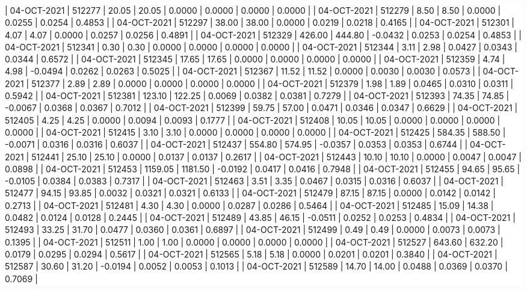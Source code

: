 | 04-OCT-2021 | 512277 | 20.05 | 20.05 | 0.0000 | 0.0000 | 0.0000 | 0.0000 |
| 04-OCT-2021 | 512279 | 8.50 | 8.50 | 0.0000 | 0.0255 | 0.0254 | 0.4853 |
| 04-OCT-2021 | 512297 | 38.00 | 38.00 | 0.0000 | 0.0219 | 0.0218 | 0.4165 |
| 04-OCT-2021 | 512301 | 4.07 | 4.07 | 0.0000 | 0.0257 | 0.0256 | 0.4891 |
| 04-OCT-2021 | 512329 | 426.00 | 444.80 | -0.0432 | 0.0253 | 0.0254 | 0.4853 |
| 04-OCT-2021 | 512341 | 0.30 | 0.30 | 0.0000 | 0.0000 | 0.0000 | 0.0000 |
| 04-OCT-2021 | 512344 | 3.11 | 2.98 | 0.0427 | 0.0343 | 0.0344 | 0.6572 |
| 04-OCT-2021 | 512345 | 17.65 | 17.65 | 0.0000 | 0.0000 | 0.0000 | 0.0000 |
| 04-OCT-2021 | 512359 | 4.74 | 4.98 | -0.0494 | 0.0262 | 0.0263 | 0.5025 |
| 04-OCT-2021 | 512367 | 11.52 | 11.52 | 0.0000 | 0.0030 | 0.0030 | 0.0573 |
| 04-OCT-2021 | 512377 | 2.89 | 2.89 | 0.0000 | 0.0000 | 0.0000 | 0.0000 |
| 04-OCT-2021 | 512379 | 1.98 | 1.89 | 0.0465 | 0.0310 | 0.0311 | 0.5942 |
| 04-OCT-2021 | 512381 | 123.10 | 122.25 | 0.0069 | 0.0382 | 0.0381 | 0.7279 |
| 04-OCT-2021 | 512393 | 74.35 | 74.85 | -0.0067 | 0.0368 | 0.0367 | 0.7012 |
| 04-OCT-2021 | 512399 | 59.75 | 57.00 | 0.0471 | 0.0346 | 0.0347 | 0.6629 |
| 04-OCT-2021 | 512405 | 4.25 | 4.25 | 0.0000 | 0.0094 | 0.0093 | 0.1777 |
| 04-OCT-2021 | 512408 | 10.05 | 10.05 | 0.0000 | 0.0000 | 0.0000 | 0.0000 |
| 04-OCT-2021 | 512415 | 3.10 | 3.10 | 0.0000 | 0.0000 | 0.0000 | 0.0000 |
| 04-OCT-2021 | 512425 | 584.35 | 588.50 | -0.0071 | 0.0316 | 0.0316 | 0.6037 |
| 04-OCT-2021 | 512437 | 554.80 | 574.95 | -0.0357 | 0.0353 | 0.0353 | 0.6744 |
| 04-OCT-2021 | 512441 | 25.10 | 25.10 | 0.0000 | 0.0137 | 0.0137 | 0.2617 |
| 04-OCT-2021 | 512443 | 10.10 | 10.10 | 0.0000 | 0.0047 | 0.0047 | 0.0898 |
| 04-OCT-2021 | 512453 | 1159.05 | 1181.50 | -0.0192 | 0.0417 | 0.0416 | 0.7948 |
| 04-OCT-2021 | 512455 | 94.65 | 95.65 | -0.0105 | 0.0384 | 0.0383 | 0.7317 |
| 04-OCT-2021 | 512463 | 3.51 | 3.35 | 0.0467 | 0.0315 | 0.0316 | 0.6037 |
| 04-OCT-2021 | 512477 | 94.15 | 93.85 | 0.0032 | 0.0321 | 0.0321 | 0.6133 |
| 04-OCT-2021 | 512479 | 87.15 | 87.15 | 0.0000 | 0.0142 | 0.0142 | 0.2713 |
| 04-OCT-2021 | 512481 | 4.30 | 4.30 | 0.0000 | 0.0287 | 0.0286 | 0.5464 |
| 04-OCT-2021 | 512485 | 15.09 | 14.38 | 0.0482 | 0.0124 | 0.0128 | 0.2445 |
| 04-OCT-2021 | 512489 | 43.85 | 46.15 | -0.0511 | 0.0252 | 0.0253 | 0.4834 |
| 04-OCT-2021 | 512493 | 33.25 | 31.70 | 0.0477 | 0.0360 | 0.0361 | 0.6897 |
| 04-OCT-2021 | 512499 | 0.49 | 0.49 | 0.0000 | 0.0073 | 0.0073 | 0.1395 |
| 04-OCT-2021 | 512511 | 1.00 | 1.00 | 0.0000 | 0.0000 | 0.0000 | 0.0000 |
| 04-OCT-2021 | 512527 | 643.60 | 632.20 | 0.0179 | 0.0295 | 0.0294 | 0.5617 |
| 04-OCT-2021 | 512565 | 5.18 | 5.18 | 0.0000 | 0.0201 | 0.0201 | 0.3840 |
| 04-OCT-2021 | 512587 | 30.60 | 31.20 | -0.0194 | 0.0052 | 0.0053 | 0.1013 |
| 04-OCT-2021 | 512589 | 14.70 | 14.00 | 0.0488 | 0.0369 | 0.0370 | 0.7069 |